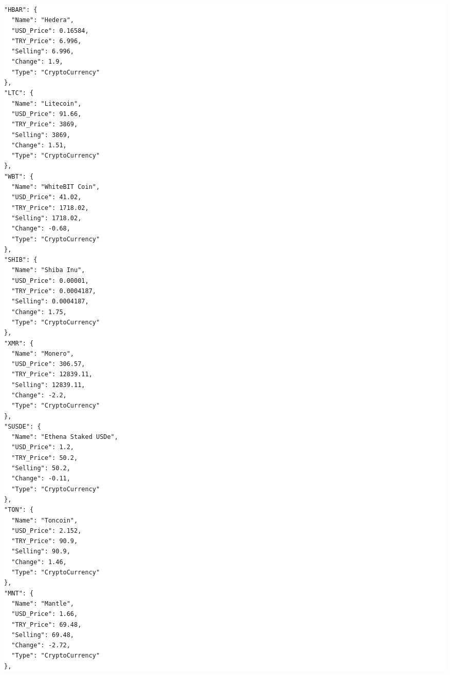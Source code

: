     "HBAR": {
      "Name": "Hedera",
      "USD_Price": 0.16584,
      "TRY_Price": 6.996,
      "Selling": 6.996,
      "Change": 1.9,
      "Type": "CryptoCurrency"
    },
    "LTC": {
      "Name": "Litecoin",
      "USD_Price": 91.66,
      "TRY_Price": 3869,
      "Selling": 3869,
      "Change": 1.51,
      "Type": "CryptoCurrency"
    },
    "WBT": {
      "Name": "WhiteBIT Coin",
      "USD_Price": 41.02,
      "TRY_Price": 1718.02,
      "Selling": 1718.02,
      "Change": -0.68,
      "Type": "CryptoCurrency"
    },
    "SHIB": {
      "Name": "Shiba Inu",
      "USD_Price": 0.00001,
      "TRY_Price": 0.0004187,
      "Selling": 0.0004187,
      "Change": 1.75,
      "Type": "CryptoCurrency"
    },
    "XMR": {
      "Name": "Monero",
      "USD_Price": 306.57,
      "TRY_Price": 12839.11,
      "Selling": 12839.11,
      "Change": -2.2,
      "Type": "CryptoCurrency"
    },
    "SUSDE": {
      "Name": "Ethena Staked USDe",
      "USD_Price": 1.2,
      "TRY_Price": 50.2,
      "Selling": 50.2,
      "Change": -0.11,
      "Type": "CryptoCurrency"
    },
    "TON": {
      "Name": "Toncoin",
      "USD_Price": 2.152,
      "TRY_Price": 90.9,
      "Selling": 90.9,
      "Change": 1.46,
      "Type": "CryptoCurrency"
    },
    "MNT": {
      "Name": "Mantle",
      "USD_Price": 1.66,
      "TRY_Price": 69.48,
      "Selling": 69.48,
      "Change": -2.72,
      "Type": "CryptoCurrency"
    },